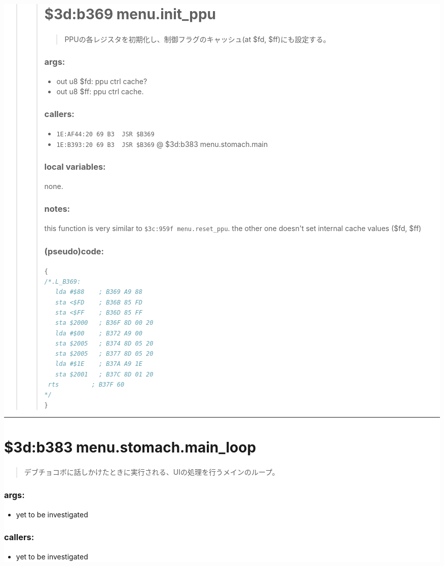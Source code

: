 ﻿>>
>>
>># $3d:b369 menu.init_ppu
>>> PPUの各レジスタを初期化し、制御フラグのキャッシュ(at $fd, $ff)にも設定する。
>>
>>### args:
>>+	out u8 $fd: ppu ctrl cache?
>>+	out u8 $ff: ppu ctrl cache.
>>
>>### callers:
>>+	`1E:AF44:20 69 B3  JSR $B369`
>>+	`1E:B393:20 69 B3  JSR $B369` @ $3d:b383 menu.stomach.main
>>
>>### local variables:
>>none.
>>
>>### notes:
>>this function is very similar to `$3c:959f menu.reset_ppu`.
>>the other one doesn't set internal cache values ($fd, $ff)
>>
>>### (pseudo)code:
>>```js
>>{
>>/*.L_B369:
>>    lda #$88    ; B369 A9 88
>>    sta <$FD    ; B36B 85 FD
>>    sta <$FF    ; B36D 85 FF
>>    sta $2000   ; B36F 8D 00 20
>>    lda #$00    ; B372 A9 00
>>    sta $2005   ; B374 8D 05 20
>>    sta $2005   ; B377 8D 05 20
>>    lda #$1E    ; B37A A9 1E
>>    sta $2001   ; B37C 8D 01 20
>>	rts         ; B37F 60
>>*/
>>}
>>```
>>
>>
________________________________________________________________________________
# $3d:b383 menu.stomach.main_loop
> デブチョコボに話しかけたときに実行される、UIの処理を行うメインのループ。

### args:
+	yet to be investigated

### callers:
+	yet to be investigated
